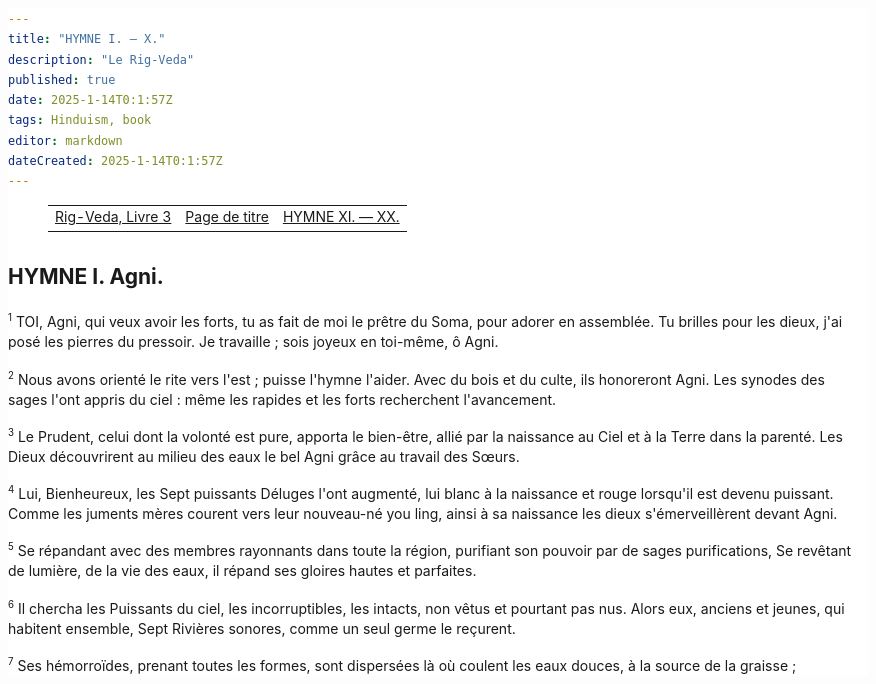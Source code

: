 ```yaml
---
title: "HYMNE I. — X."
description: "Le Rig-Veda"
published: true
date: 2025-1-14T0:1:57Z
tags: Hinduism, book
editor: markdown
dateCreated: 2025-1-14T0:1:57Z
---
```


<figure class="table chapter-navigator">
  <table>
    <tbody>
      <tr>
        <td>
        <a href="/fr/book/Hinduism/The_Rig_Veda/Book_3_Index">
          <span class="mdi mdi-arrow-left-drop-circle"></span><span class="pl-2">Rig-Veda, Livre 3</span>
        </a>
        </td>
        <td>
        <a href="/fr/book/Hinduism/The_Rig_Veda">
          <span class="mdi mdi-book-open-variant"></span><span class="pl-2">Page de titre</span>
        </a>
        </td>
        <td>
        <a href="/fr/book/Hinduism/The_Rig_Veda/Book_3_20">
          <span class="pr-2">HYMNE XI. — XX.</span><span class="mdi mdi-arrow-right-drop-circle"></span>
        </a>
        </td>
      </tr>
    </tbody>
  </table>
</figure>

<span id="h1"></span>

## HYMNE I. Agni.

<p id="v1"><sup><small>1</small></sup> TOI, Agni, qui veux avoir les forts, tu as fait de moi le prêtre du Soma, pour adorer en assemblée.
Tu brilles pour les dieux, j'ai posé les pierres du pressoir. Je travaille ; sois joyeux en toi-même, ô Agni.
<p id="v2"><sup><small>2</small></sup> Nous avons orienté le rite vers l'est ; puisse l'hymne l'aider. Avec du bois et du culte, ils honoreront Agni.
Les synodes des sages l'ont appris du ciel : même les rapides et les forts recherchent l'avancement.
<p id="v3"><sup><small>3</small></sup> Le Prudent, celui dont la volonté est pure, apporta le bien-être, allié par la naissance au Ciel et à la Terre dans la parenté.
Les Dieux découvrirent au milieu des eaux le bel Agni grâce au travail des Sœurs.
<p id="v4"><sup><small>4</small></sup> Lui, Bienheureux, les Sept puissants Déluges l'ont augmenté, lui blanc à la naissance et rouge lorsqu'il est devenu puissant.
Comme les juments mères courent vers leur nouveau-né you ling, ainsi à sa naissance les dieux s'émerveillèrent devant Agni.
<p id="v5"><sup><small>5</small></sup> Se répandant avec des membres rayonnants dans toute la région, purifiant son pouvoir par de sages purifications,
Se revêtant de lumière, de la vie des eaux, il répand ses gloires hautes et parfaites.
<p id="v6"><sup><small>6</small></sup> Il chercha les Puissants du ciel, les incorruptibles, les intacts, non vêtus et pourtant pas nus.
Alors eux, anciens et jeunes, qui habitent ensemble, Sept Rivières sonores, comme un seul germe le reçurent.
<p id="v7"><sup><small>7</small></sup> Ses hémorroïdes, prenant toutes les formes, sont dispersées là où coulent les eaux douces, à la source de la graisse ;